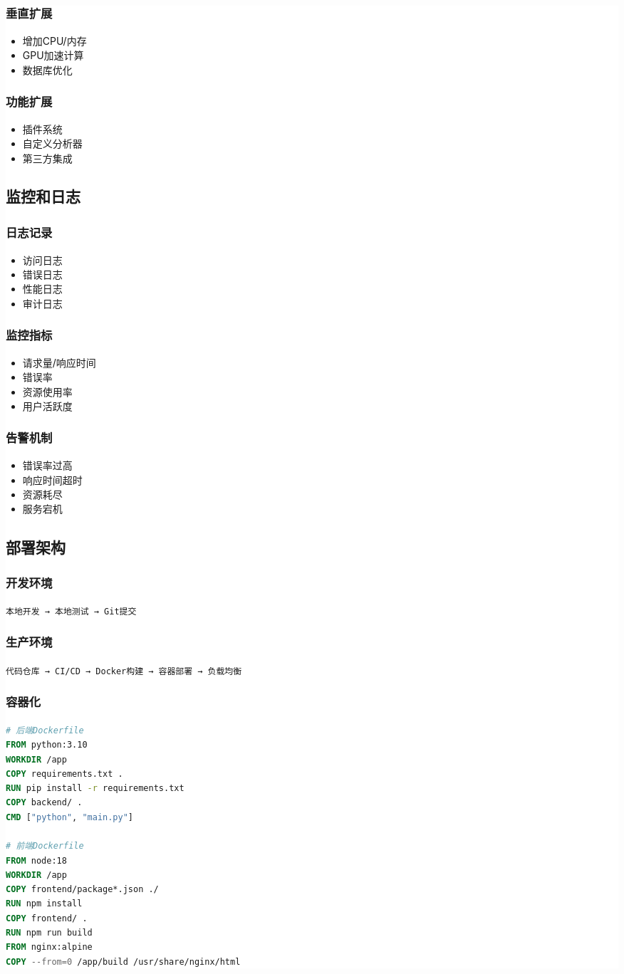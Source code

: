### 垂直扩展
- 增加CPU/内存
- GPU加速计算
- 数据库优化

### 功能扩展
- 插件系统
- 自定义分析器
- 第三方集成

## 监控和日志

### 日志记录
- 访问日志
- 错误日志
- 性能日志
- 审计日志

### 监控指标
- 请求量/响应时间
- 错误率
- 资源使用率
- 用户活跃度

### 告警机制
- 错误率过高
- 响应时间超时
- 资源耗尽
- 服务宕机

## 部署架构

### 开发环境
```
本地开发 → 本地测试 → Git提交
```

### 生产环境
```
代码仓库 → CI/CD → Docker构建 → 容器部署 → 负载均衡
```

### 容器化
```dockerfile
# 后端Dockerfile
FROM python:3.10
WORKDIR /app
COPY requirements.txt .
RUN pip install -r requirements.txt
COPY backend/ .
CMD ["python", "main.py"]

# 前端Dockerfile
FROM node:18
WORKDIR /app
COPY frontend/package*.json ./
RUN npm install
COPY frontend/ .
RUN npm run build
FROM nginx:alpine
COPY --from=0 /app/build /usr/share/nginx/html
```